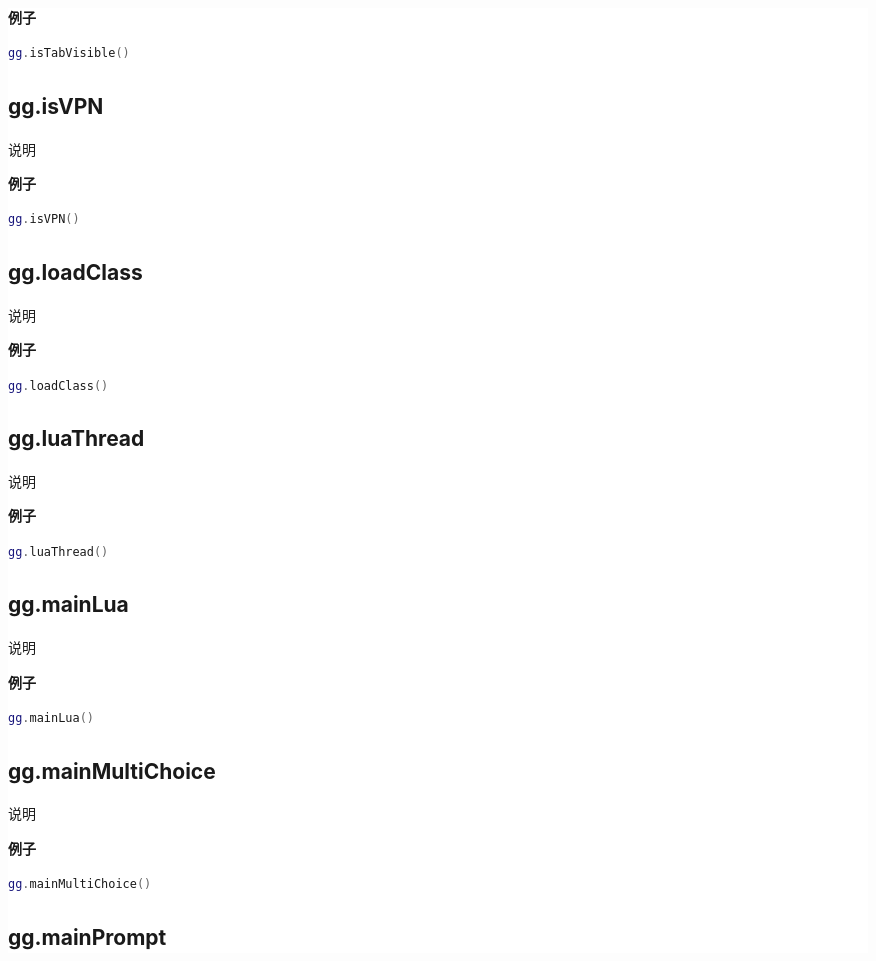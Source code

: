 **例子**

```lua
gg.isTabVisible()
```

## gg.isVPN

说明

**例子**

```lua
gg.isVPN()
```

## gg.loadClass

说明

**例子**

```lua
gg.loadClass()
```

## gg.luaThread

说明

**例子**

```lua
gg.luaThread()
```

## gg.mainLua

说明

**例子**

```lua
gg.mainLua()
```

## gg.mainMultiChoice

说明

**例子**

```lua
gg.mainMultiChoice()
```

## gg.mainPrompt

